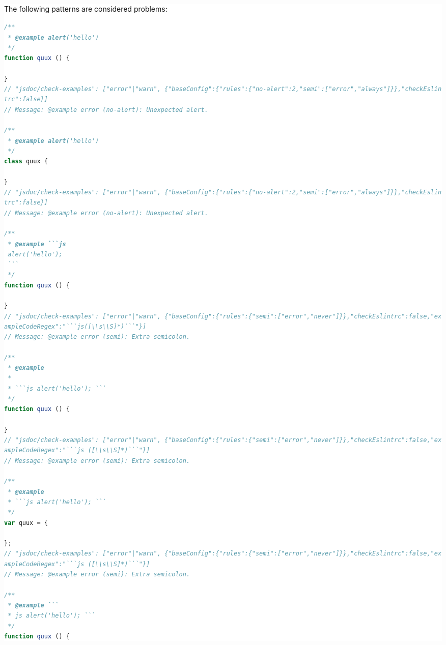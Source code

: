 The following patterns are considered problems:

````js
/**
 * @example alert('hello')
 */
function quux () {

}
// "jsdoc/check-examples": ["error"|"warn", {"baseConfig":{"rules":{"no-alert":2,"semi":["error","always"]}},"checkEslintrc":false}]
// Message: @example error (no-alert): Unexpected alert.

/**
 * @example alert('hello')
 */
class quux {

}
// "jsdoc/check-examples": ["error"|"warn", {"baseConfig":{"rules":{"no-alert":2,"semi":["error","always"]}},"checkEslintrc":false}]
// Message: @example error (no-alert): Unexpected alert.

/**
 * @example ```js
 alert('hello');
 ```
 */
function quux () {

}
// "jsdoc/check-examples": ["error"|"warn", {"baseConfig":{"rules":{"semi":["error","never"]}},"checkEslintrc":false,"exampleCodeRegex":"```js([\\s\\S]*)```"}]
// Message: @example error (semi): Extra semicolon.

/**
 * @example
 *
 * ```js alert('hello'); ```
 */
function quux () {

}
// "jsdoc/check-examples": ["error"|"warn", {"baseConfig":{"rules":{"semi":["error","never"]}},"checkEslintrc":false,"exampleCodeRegex":"```js ([\\s\\S]*)```"}]
// Message: @example error (semi): Extra semicolon.

/**
 * @example
 * ```js alert('hello'); ```
 */
var quux = {

};
// "jsdoc/check-examples": ["error"|"warn", {"baseConfig":{"rules":{"semi":["error","never"]}},"checkEslintrc":false,"exampleCodeRegex":"```js ([\\s\\S]*)```"}]
// Message: @example error (semi): Extra semicolon.

/**
 * @example ```
 * js alert('hello'); ```
 */
function quux () {

````